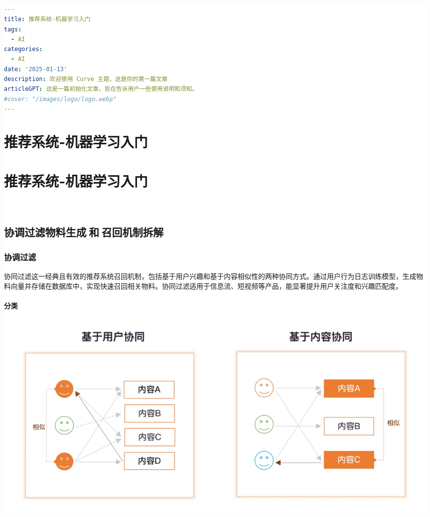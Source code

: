 ```yaml
---
title: 推荐系统-机器学习入门
tags:
  - AI
categories:
  - AI
date: '2025-01-13'
description: 欢迎使用 Curve 主题，这是你的第一篇文章
articleGPT: 这是一篇初始化文章，旨在告诉用户一些使用说明和须知。
#cover: "/images/logo/logo.webp"
---
```


#   推荐系统-机器学习入门

# 推荐系统-机器学习入门

‍

## 协调过滤物料生成 和 召回机制拆解

### 协调过滤

协同过滤这一经典且有效的推荐系统召回机制，包括基于用户兴趣和基于内容相似性的两种协同方式。通过用户行为日志训练模型，生成物料向量并存储在数据库中，实现快速召回相关物料。协同过滤适用于信息流、短视频等产品，能显著提升用户关注度和兴趣匹配度。

#### 分类

![image](./%E6%8E%A8%E8%8D%90%E7%B3%BB%E7%BB%9F-%E6%9C%BA%E5%99%A8%E5%AD%A6%E4%B9%A0%E5%85%A5%E9%97%A8.assets/image-20240828101720-wnys6vt.png)​
